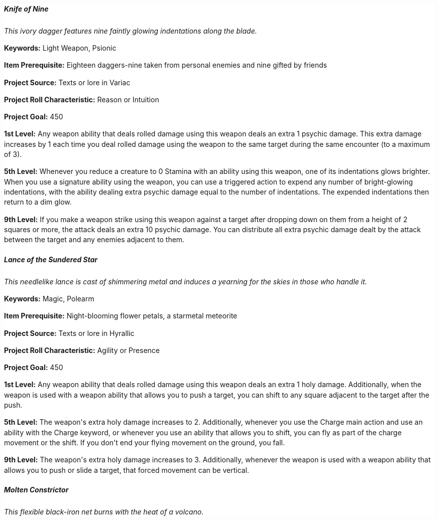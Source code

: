 ##### Knife of Nine

*This ivory dagger features nine faintly glowing indentations along the blade.*

**Keywords:** Light Weapon, Psionic

**Item Prerequisite:** Eighteen daggers-nine taken from personal enemies and nine gifted by friends

**Project Source:** Texts or lore in Variac

**Project Roll Characteristic:** Reason or Intuition

**Project Goal:** 450

**1st Level:** Any weapon ability that deals rolled damage using this weapon deals an extra 1 psychic damage. This extra damage increases by 1 each time you deal rolled damage using the weapon to the same target during the same encounter (to a maximum of 3).

**5th Level:** Whenever you reduce a creature to 0 Stamina with an ability using this weapon, one of its indentations glows brighter. When you use a signature ability using the weapon, you can use a triggered action to expend any number of bright-glowing indentations, with the ability dealing extra psychic damage equal to the number of indentations. The expended indentations then return to a dim glow.

**9th Level:** If you make a weapon strike using this weapon against a target after dropping down on them from a height of 2 squares or more, the attack deals an extra 10 psychic damage. You can distribute all extra psychic damage dealt by the attack between the target and any enemies adjacent to them.

##### Lance of the Sundered Star

*This needlelike lance is cast of shimmering metal and induces a yearning for the skies in those who handle it.*

**Keywords:** Magic, Polearm

**Item Prerequisite:** Night-blooming flower petals, a starmetal meteorite

**Project Source:** Texts or lore in Hyrallic

**Project Roll Characteristic:** Agility or Presence

**Project Goal:** 450

**1st Level:** Any weapon ability that deals rolled damage using this weapon deals an extra 1 holy damage. Additionally, when the weapon is used with a weapon ability that allows you to push a target, you can shift to any square adjacent to the target after the push.

**5th Level:** The weapon's extra holy damage increases to 2. Additionally, whenever you use the Charge main action and use an ability with the Charge keyword, or whenever you use an ability that allows you to shift, you can fly as part of the charge movement or the shift. If you don't end your flying movement on the ground, you fall.

**9th Level:** The weapon's extra holy damage increases to 3. Additionally, whenever the weapon is used with a weapon ability that allows you to push or slide a target, that forced movement can be vertical.

##### Molten Constrictor

*This flexible black-iron net burns with the heat of a volcano.*
